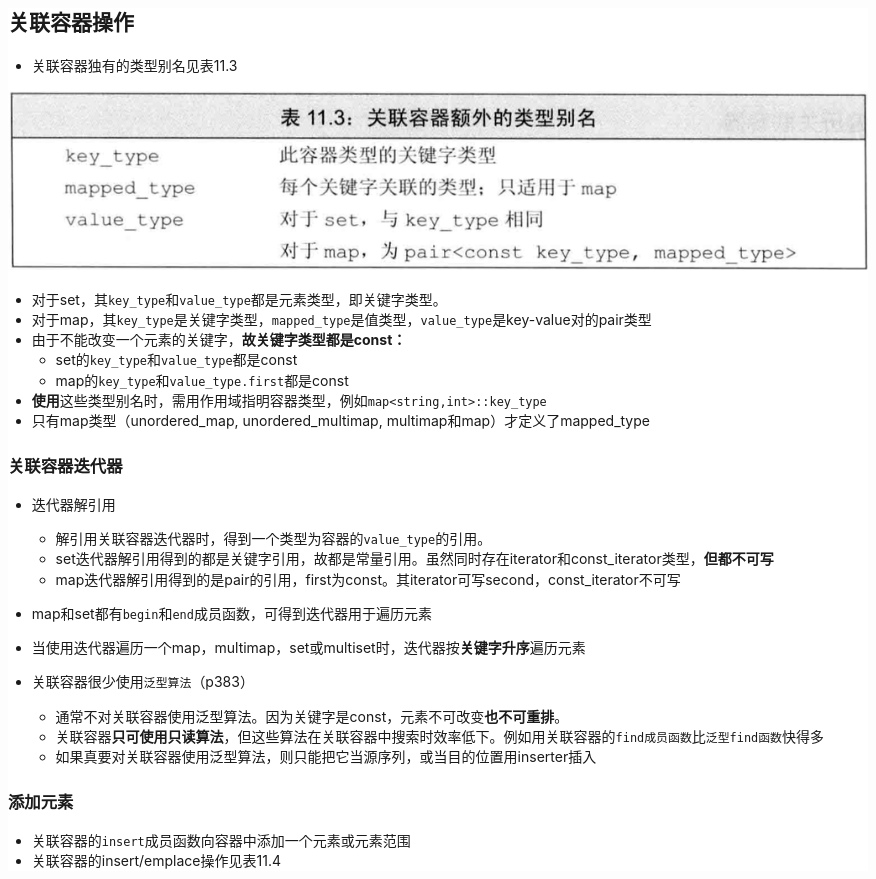 





## 关联容器操作

- 关联容器独有的类型别名见表11.3 

![](./img/11_3.png)

- 对于set，其`key_type`和`value_type`都是元素类型，即关键字类型。
- 对于map，其`key_type`是关键字类型，`mapped_type`是值类型，`value_type`是key-value对的pair类型
- 由于不能改变一个元素的关键字，**故关键字类型都是const：**
  - set的`key_type`和`value_type`都是const
  - map的`key_type`和`value_type.first`都是const
- **使用**这些类型别名时，需用作用域指明容器类型，例如`map<string,int>::key_type`
- 只有map类型（unordered_map, unordered_multimap, multimap和map）才定义了mapped_type









### 关联容器迭代器

- 迭代器解引用

  - 解引用关联容器迭代器时，得到一个类型为容器的`value_type`的引用。
  - set迭代器解引用得到的都是关键字引用，故都是常量引用。虽然同时存在iterator和const_iterator类型，**但都不可写**
  - map迭代器解引用得到的是pair的引用，first为const。其iterator可写second，const_iterator不可写
- map和set都有`begin`和`end`成员函数，可得到迭代器用于遍历元素
- 当使用迭代器遍历一个map，multimap，set或multiset时，迭代器按**关键字升序**遍历元素
- 关联容器很少使用`泛型算法`（p383）

  - 通常不对关联容器使用泛型算法。因为关键字是const，元素不可改变**也不可重排**。
  - 关联容器**只可使用只读算法**，但这些算法在关联容器中搜索时效率低下。例如用关联容器的`find成员函数`比`泛型find函数`快得多
  - 如果真要对关联容器使用泛型算法，则只能把它当源序列，或当目的位置用inserter插入







### 添加元素

- 关联容器的`insert`成员函数向容器中添加一个元素或元素范围
- 关联容器的insert/emplace操作见表11.4
